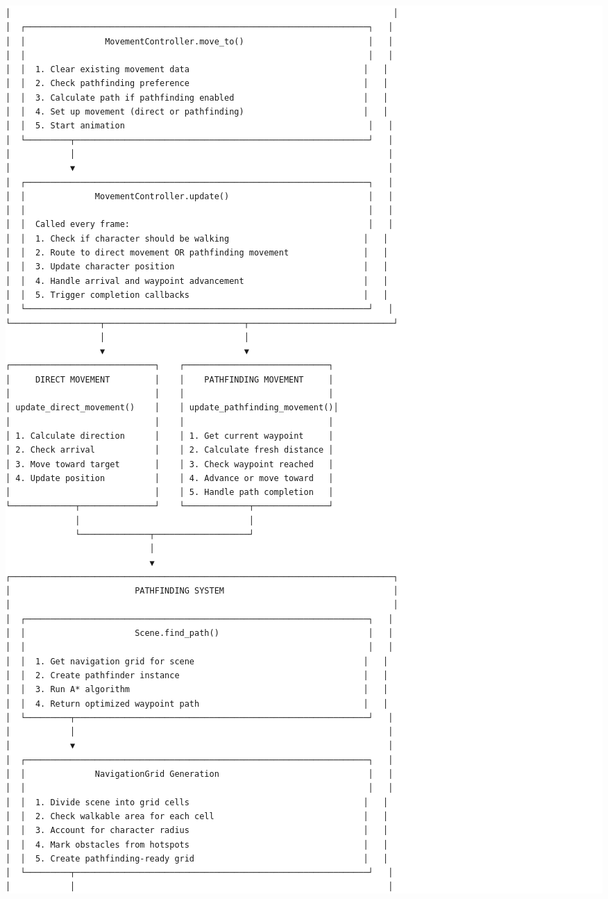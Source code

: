 ```
│                                                                             │
│  ┌─────────────────────────────────────────────────────────────────────┐   │
│  │                MovementController.move_to()                         │   │
│  │                                                                     │   │
│  │  1. Clear existing movement data                                   │   │
│  │  2. Check pathfinding preference                                   │   │
│  │  3. Calculate path if pathfinding enabled                          │   │
│  │  4. Set up movement (direct or pathfinding)                        │   │
│  │  5. Start animation                                                 │   │
│  └─────────┬───────────────────────────────────────────────────────────┘   │
│            │                                                               │
│            ▼                                                               │
│  ┌─────────────────────────────────────────────────────────────────────┐   │
│  │              MovementController.update()                            │   │
│  │                                                                     │   │
│  │  Called every frame:                                                │   │
│  │  1. Check if character should be walking                           │   │
│  │  2. Route to direct movement OR pathfinding movement               │   │
│  │  3. Update character position                                      │   │
│  │  4. Handle arrival and waypoint advancement                        │   │
│  │  5. Trigger completion callbacks                                   │   │
│  └─────────────────────────────────────────────────────────────────────┘   │
└──────────────────┬────────────────────────────┬─────────────────────────────┘
                   │                            │
                   ▼                            ▼
┌─────────────────────────────┐    ┌─────────────────────────────┐
│     DIRECT MOVEMENT         │    │    PATHFINDING MOVEMENT     │
│                             │    │                             │
│ update_direct_movement()    │    │ update_pathfinding_movement()│
│                             │    │                             │
│ 1. Calculate direction      │    │ 1. Get current waypoint     │
│ 2. Check arrival            │    │ 2. Calculate fresh distance │
│ 3. Move toward target       │    │ 3. Check waypoint reached   │
│ 4. Update position          │    │ 4. Advance or move toward   │
│                             │    │ 5. Handle path completion   │
└─────────────┬───────────────┘    └─────────────┬───────────────┘
              │                                  │
              └──────────────┬───────────────────┘
                             │
                             ▼
┌─────────────────────────────────────────────────────────────────────────────┐
│                         PATHFINDING SYSTEM                                  │
│                                                                             │
│  ┌─────────────────────────────────────────────────────────────────────┐   │
│  │                      Scene.find_path()                              │   │
│  │                                                                     │   │
│  │  1. Get navigation grid for scene                                  │   │
│  │  2. Create pathfinder instance                                     │   │
│  │  3. Run A* algorithm                                               │   │
│  │  4. Return optimized waypoint path                                 │   │
│  └─────────┬───────────────────────────────────────────────────────────┘   │
│            │                                                               │
│            ▼                                                               │
│  ┌─────────────────────────────────────────────────────────────────────┐   │
│  │              NavigationGrid Generation                              │   │
│  │                                                                     │   │
│  │  1. Divide scene into grid cells                                   │   │
│  │  2. Check walkable area for each cell                              │   │
│  │  3. Account for character radius                                   │   │
│  │  4. Mark obstacles from hotspots                                   │   │
│  │  5. Create pathfinding-ready grid                                  │   │
│  └─────────┬───────────────────────────────────────────────────────────┘   │
│            │                                                               │
```